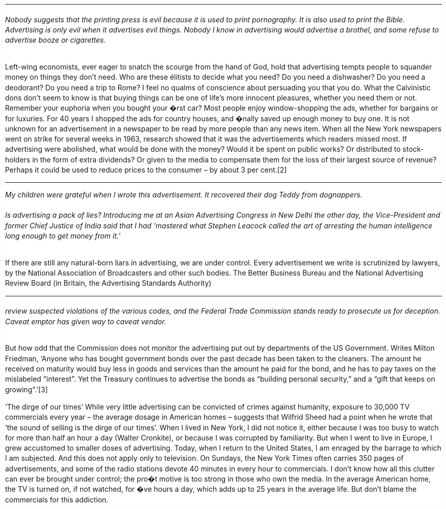 -----

###### Nobody suggests that the printing press is evil because it is used to print pornography. It is also used to print the Bible. Advertising is only evil when it advertises evil things. Nobody I know in advertising would advertise a brothel, and some refuse to advertise booze or cigarettes.
 Left-wing economists, ever eager to snatch the scourge from the hand of God, hold that advertising tempts people to squander money on things they don’t need. Who are these élitists to decide what you need? Do you need a dishwasher? Do you need a deodorant? Do you need a trip to Rome? I feel no qualms of conscience about persuading you that you do. What the Calvinistic dons don’t seem to know is that buying things can be one of life’s more innocent pleasures, whether you need them or not. Remember your euphoria when you bought your �rst car? Most people enjoy window-shopping the ads, whether for bargains or for luxuries. For 40 years I shopped the ads for country houses, and �nally saved up enough money to buy one.
 It is not unknown for an advertisement in a newspaper to be read by more people than any news item. When all the New York newspapers went on strike for several weeks in 1963, research showed that it was the advertisements which readers missed most.
 If advertising were abolished, what would be done with the money? Would it be spent on public works? Or distributed to stock- holders in the form of extra dividends? Or given to the media to compensate them for the loss of their largest source of revenue? Perhaps it could be used to reduce prices to the consumer – by about 3 per cent.[2]

-----

_My children were grateful when I wrote this advertisement. It recovered their dog Teddy from dognappers._

###### Is advertising a pack of lies? Introducing me at an Asian Advertising Congress in New Delhi the other day, the Vice-President and former Chief Justice of India said that I had ‘mastered what Stephen Leacock called the art of arresting the human intelligence long enough to get money from it.’
 If there are still any natural-born liars in advertising, we are under control. Every advertisement we write is scrutinized by lawyers, by the National Association of Broadcasters and other such bodies. The Better Business Bureau and the National Advertising Review Board (in Britain, the Advertising Standards Authority)

-----

###### review suspected violations of the various codes, and the Federal Trade Commission stands ready to prosecute us for deception. Caveat emptor has given way to caveat vendor.
 But how odd that the Commission does not monitor the advertising put out by departments of the US Government. Writes Milton Friedman, ‘Anyone who has bought government bonds over the past decade has been taken to the cleaners. The amount he received on maturity would buy less in goods and services than the amount he paid for the bond, and he has to pay taxes on the mislabeled “interest”. Yet the Treasury continues to advertise the bonds as “building personal security,” and a “gift that keeps on growing”.’[3]

 ‘The dirge of our times’ While very little advertising can be convicted of crimes against humanity, exposure to 30,000 TV commercials every year – the average dosage in American homes – suggests that Wilfrid Sheed had a point when he wrote that ‘the sound of selling is the dirge of our times’. When I lived in New York, I did not notice it, either because I was too busy to watch for more than half an hour a day (Walter Cronkite), or because I was corrupted by familiarity. But when I went to live in Europe, I grew accustomed to smaller doses of advertising. Today, when I return to the United States, I am enraged by the barrage to which I am subjected. And this does not apply only to television. On Sundays, the New York Times often carries 350 pages of advertisements, and some of the radio stations devote 40 minutes in every hour to commercials. I don’t know how all this clutter can ever be brought under control; the pro�t motive is too strong in those who own the media.
 In the average American home, the TV is turned on, if not watched, for �ve hours a day, which adds up to 25 years in the average life. But don’t blame the commercials for this addiction.
